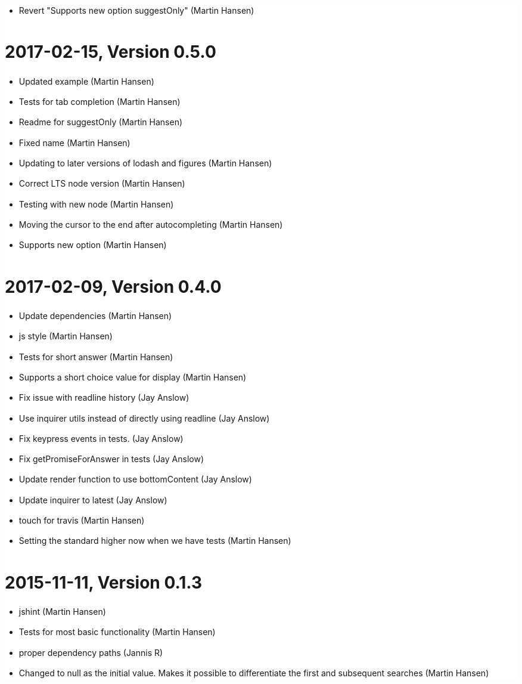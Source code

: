  * Revert "Supports new option suggestOnly" (Martin Hansen)


2017-02-15, Version 0.5.0
=========================

 * Updated example (Martin Hansen)

 * Tests for tab completion (Martin Hansen)

 * Readme for suggestOnly (Martin Hansen)

 * Fixed name (Martin Hansen)

 * Updating to later versions of lodash and figures (Martin Hansen)

 * Correct LTS node version (Martin Hansen)

 * Testing with new node (Martin Hansen)

 * Moving the cursor to the end after autocompleting (Martin Hansen)

 * Supports new option (Martin Hansen)


2017-02-09, Version 0.4.0
=========================

 * Update dependencies (Martin Hansen)

 * js style (Martin Hansen)

 * Tests for short answer (Martin Hansen)

 * Supports a short choice value for display (Martin Hansen)

 * Fix issue with readline history (Jay Anslow)

 * Use inquirer utils instead of directly using readline (Jay Anslow)

 * Fix keypress events in tests. (Jay Anslow)

 * Fix getPromiseForAnswer in tests (Jay Anslow)

 * Update render function to use bottomContent (Jay Anslow)

 * Update inquirer to latest (Jay Anslow)

 * touch for travis (Martin Hansen)

 * Setting the standard higher now when we have tests (Martin Hansen)


2015-11-11, Version 0.1.3
=========================

 * jshint (Martin Hansen)

 * Tests for most basic functionality (Martin Hansen)

 * proper dependency paths (Jannis R)

 * Changed to null as the initial value. Makes it possible to differentiate the first and subsequent searches (Martin Hansen)

